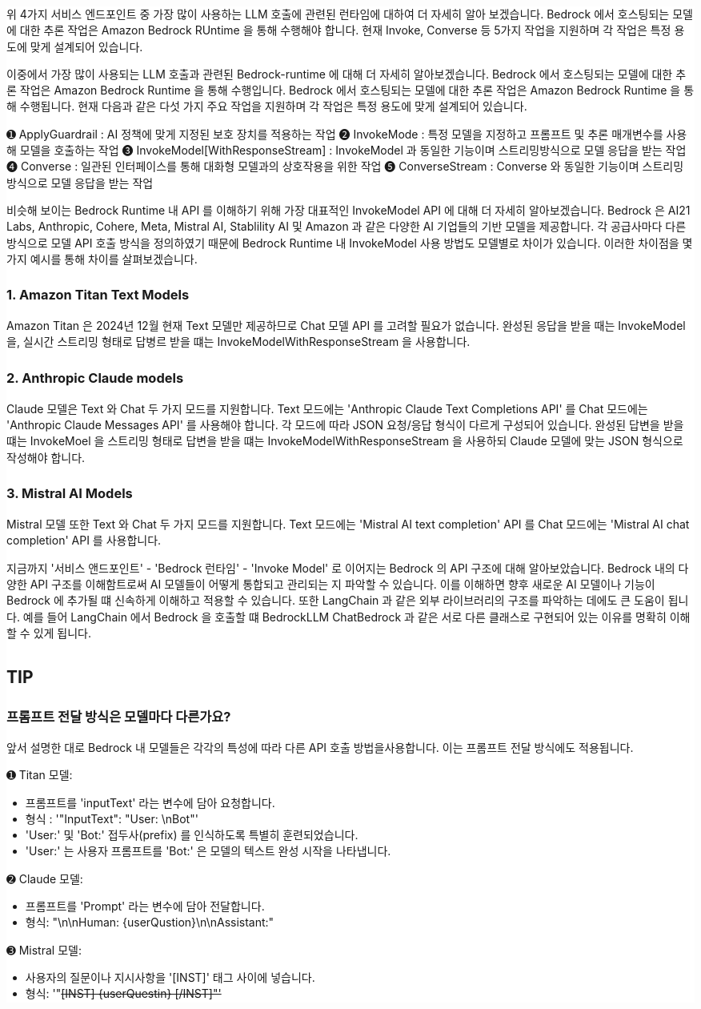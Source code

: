 위 4가지 서비스 엔드포인트 중 가장 많이 사용하는 LLM 호출에 관련된 런타임에 대하여 더 자세히 알아 보겠습니다. Bedrock 에서 호스팅되는 모델에 대한 추론 작업은 Amazon Bedrock RUntime 을 통해 수행해야 합니다. 현재 Invoke, Converse 등 5가지 작업을 지원하며 각 작업은 특정 용도에 맞게 설계되어 있습니다.

이중에서 가장 많이 사용되는 LLM 호출과 관련된 Bedrock-runtime 에 대해 더 자세히 알아보겠습니다. Bedrock 에서 호스팅되는 모델에 대한 추론 작업은 Amazon Bedrock Runtime 을 통해 수행입니다. Bedrock 에서 호스팅되는 모델에 대한 추론 작업은 Amazon Bedrock Runtime 을 통해 수행됩니다. 현재 다음과 같은 다섯 가지 주요 작업을 지원하며 각 작업은 특정 용도에 맞게 설계되어 있습니다. 

➊ ApplyGuardrail : AI 정책에 맞게 지정된 보호 장치를 적용하는 작업
➋ InvokeMode : 특정 모델을 지정하고 프롬프트 및 추론 매개변수를 사용해 모델을 호출하는 작업
➌ InvokeModel[WithResponseStream] : InvokeModel 과 동일한 기능이며 스트리밍방식으로 모델 응답을 받는 작업
➍ Converse : 일관된 인터페이스를 통해 대화형 모델과의 상호작용을 위한 작업
➎ ConverseStream : Converse 와 동일한 기능이며 스트리밍 방식으로 모델 응답을 받는 작업

비슷해 보이는 Bedrock Runtime 내 API 를 이해하기 위해 가장 대표적인 InvokeModel API 에 대해 더 자세히 알아보겠습니다. Bedrock 은 AI21 Labs, Anthropic, Cohere, Meta, Mistral AI, Stablility AI 및 Amazon 과 같은 다양한 AI 기업들의 기반 모델을 제공합니다. 각 공급사마다 다른 방식으로 모델 API 호출 방식을 정의하였기 때문에 Bedrock Runtime 내 InvokeModel 사용 방법도 모델별로 차이가 있습니다. 이러한 차이점을 몇가지 예시를 통해 차이를 살펴보겠습니다.

### 1. Amazon Titan Text Models
Amazon Titan 은 2024년 12월 현재 Text 모델만 제공하므로 Chat 모델 API 를 고려할 필요가 없습니다. 완성된 응답을 받을 때는 InvokeModel 을, 실시간 스트리밍 형태로 답병르 받을 떄는 InvokeModelWithResponseStream 을 사용합니다.

### 2. Anthropic Claude models
Claude 모델은 Text 와 Chat 두 가지 모드를 지원합니다. Text 모드에는 'Anthropic Claude Text Completions API' 를 Chat 모드에는 'Anthropic Claude Messages API' 를 사용해야 합니다. 각 모드에 따라 JSON 요청/응답 형식이 다르게 구성되어 있습니다. 완성된 답변을 받을 떄는 InvokeMoel 을 스트리밍 형태로 답변을 받을 떄는 InvokeModelWithResponseStream 을 사용하되 Claude 모델에 맞는 JSON 형식으로 작성해야 합니다.

### 3. Mistral AI Models
Mistral 모델 또한 Text 와 Chat 두 가지 모드를 지원합니다. Text 모드에는 'Mistral AI text completion' API 를 Chat 모드에는 'Mistral AI chat completion' API 를 사용합니다.

지금까지 '서비스 앤드포인트' - 'Bedrock 런타임' - 'Invoke Model' 로 이어지는 Bedrock 의 API 구조에 대해 알아보았습니다. Bedrock 내의 다양한 API 구조를 이해함트로써 AI 모델들이 어떻게 통합되고 관리되는 지 파악할 수 있습니다. 이를 이해하면 향후 새로운 AI 모델이나 기능이 Bedrock 에 추가될 떄 신속하게 이해하고 적용할 수 있습니다. 또한 LangChain 과 같은 외부 라이브러리의 구조를 파악하는 데에도 큰 도움이 됩니다. 예를 들어 LangChain 에서 Bedrock 을 호출할 떄 BedrockLLM ChatBedrock 과 같은 서로  다른 클래스로 구현되어 있는 이유를 명확히 이해할 수 있게 됩니다.

## TIP
### 프롬프트 전달 방식은 모델마다 다른가요?
앞서 설명한 대로 Bedrock 내 모델들은 각각의 특성에 따라 다른 API 호출 방법을사용합니다. 이는 프롬프트 전달 방식에도 적용됩니다.

➊ Titan 모델:
- 프롬프트를 'inputText' 라는 변수에 담아 요청합니다.
- 형식 : '"InputText": "User: <prompt>\nBot"'
- 'User:' 및 'Bot:' 접두사(prefix) 를 인식하도록 특별히 훈련되었습니다.
- 'User:' 는 사용자 프롬프트를 'Bot:' 은 모델의 텍스트 완성 시작을 나타냅니다.

➋ Claude 모델:
- 프롬프트를 'Prompt' 라는 변수에 담아 전달합니다.
- 형식: "\n\nHuman: {userQustion}\n\nAssistant:"

➌ Mistral 모델:
- 사용자의 질문이나 지시사항을 '[INST]' 태그 사이에 넣습니다.
- 형식: '"<s>[INST] {userQuestin} [/INST]"'
